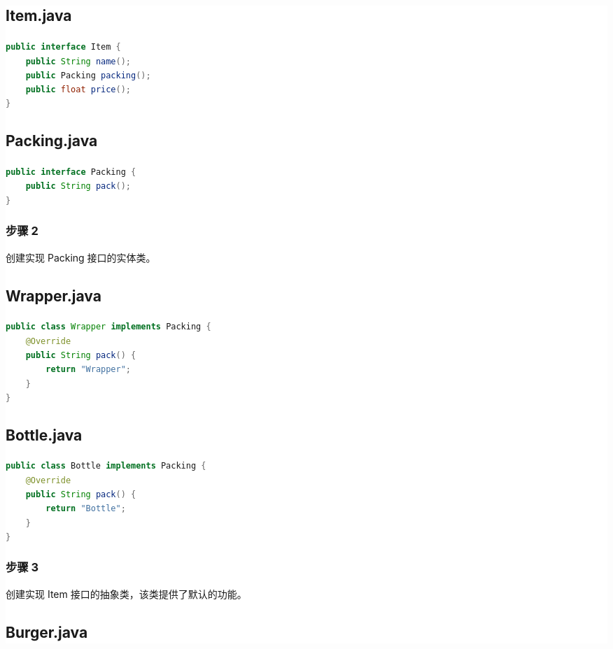 ## Item.java

```java
public interface Item { 
    public String name();
    public Packing packing();
    public float price(); 
}
```



## Packing.java

```java
public interface Packing { 
    public String pack();
}
```

### 步骤 2

创建实现 Packing 接口的实体类。

## Wrapper.java

```java
public class Wrapper implements Packing {   
    @Override   
    public String pack() {     
        return "Wrapper";   
    }
}
```



## Bottle.java

```java
public class Bottle implements Packing {  
    @Override  
    public String pack() {    
        return "Bottle";  
    } 
}
```



### 步骤 3

创建实现 Item 接口的抽象类，该类提供了默认的功能。

## Burger.java
